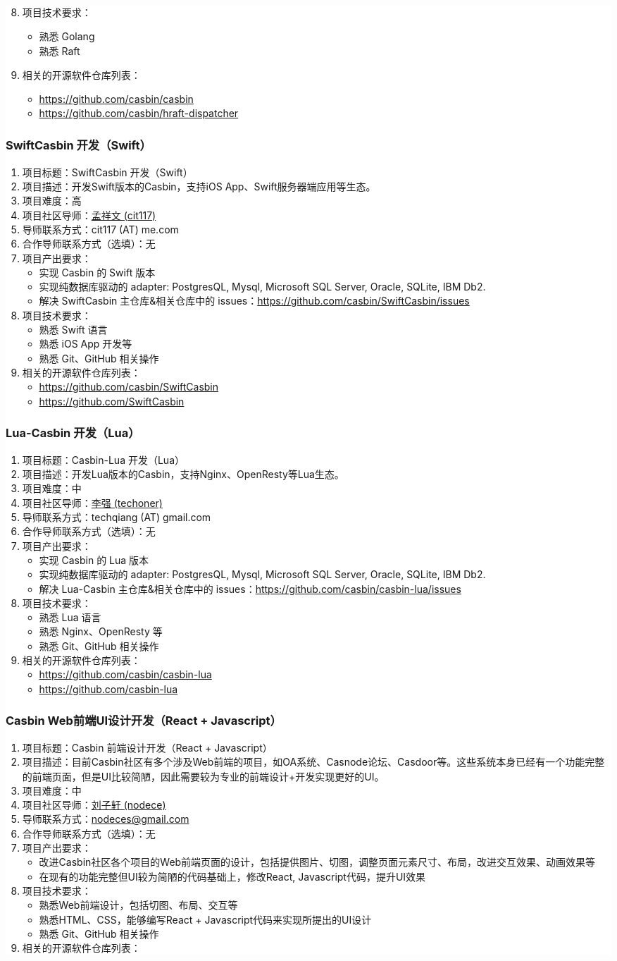 8. 项目技术要求：
   - 熟悉 Golang
   - 熟悉 Raft

9. 相关的开源软件仓库列表：
   - https://github.com/casbin/casbin
   - https://github.com/casbin/hraft-dispatcher

### SwiftCasbin 开发（Swift）

1. 项目标题：SwiftCasbin 开发（Swift）
2. 项目描述：开发Swift版本的Casbin，支持iOS App、Swift服务器端应用等生态。
3. 项目难度：高
4. 项目社区导师：[孟祥文 (cit117)](https://github.com/cit117)
5. 导师联系方式：cit117 (AT) me.com
6. 合作导师联系方式（选填）：无
7. 项目产出要求：
   - 实现 Casbin 的 Swift 版本
   - 实现纯数据库驱动的 adapter: PostgresQL, Mysql, Microsoft SQL Server, Oracle, SQLite, IBM Db2.
   - 解决 SwiftCasbin 主仓库&相关仓库中的 issues：https://github.com/casbin/SwiftCasbin/issues
8. 项目技术要求：
   - 熟悉 Swift 语言
   - 熟悉 iOS App 开发等
   - 熟悉 Git、GitHub 相关操作
9. 相关的开源软件仓库列表：
   - https://github.com/casbin/SwiftCasbin
   - https://github.com/SwiftCasbin

### Lua-Casbin 开发（Lua）

1. 项目标题：Casbin-Lua 开发（Lua）
2. 项目描述：开发Lua版本的Casbin，支持Nginx、OpenResty等Lua生态。
3. 项目难度：中
4. 项目社区导师：[李强 (techoner)](https://github.com/techoner)
5. 导师联系方式：techqiang (AT) gmail.com
6. 合作导师联系方式（选填）：无
7. 项目产出要求：
   - 实现 Casbin 的 Lua 版本
   - 实现纯数据库驱动的 adapter: PostgresQL, Mysql, Microsoft SQL Server, Oracle, SQLite, IBM Db2.
   - 解决 Lua-Casbin 主仓库&相关仓库中的 issues：https://github.com/casbin/casbin-lua/issues
8. 项目技术要求：
   - 熟悉 Lua 语言
   - 熟悉 Nginx、OpenResty 等
   - 熟悉 Git、GitHub 相关操作
9. 相关的开源软件仓库列表：
   - https://github.com/casbin/casbin-lua
   - https://github.com/casbin-lua

### Casbin Web前端UI设计开发（React + Javascript）

1. 项目标题：Casbin 前端设计开发（React + Javascript）
2. 项目描述：目前Casbin社区有多个涉及Web前端的项目，如OA系统、Casnode论坛、Casdoor等。这些系统本身已经有一个功能完整的前端页面，但是UI比较简陋，因此需要较为专业的前端设计+开发实现更好的UI。
3. 项目难度：中
4. 项目社区导师：[刘子轩 (nodece)](https://github.com/nodece)
5. 导师联系方式：nodeces@gmail.com
6. 合作导师联系方式（选填）：无
7. 项目产出要求：
   - 改进Casbin社区各个项目的Web前端页面的设计，包括提供图片、切图，调整页面元素尺寸、布局，改进交互效果、动画效果等
   - 在现有的功能完整但UI较为简陋的代码基础上，修改React, Javascript代码，提升UI效果
8. 项目技术要求：
   - 熟悉Web前端设计，包括切图、布局、交互等
   - 熟悉HTML、CSS，能够编写React + Javascript代码来实现所提出的UI设计
   - 熟悉 Git、GitHub 相关操作
9. 相关的开源软件仓库列表：